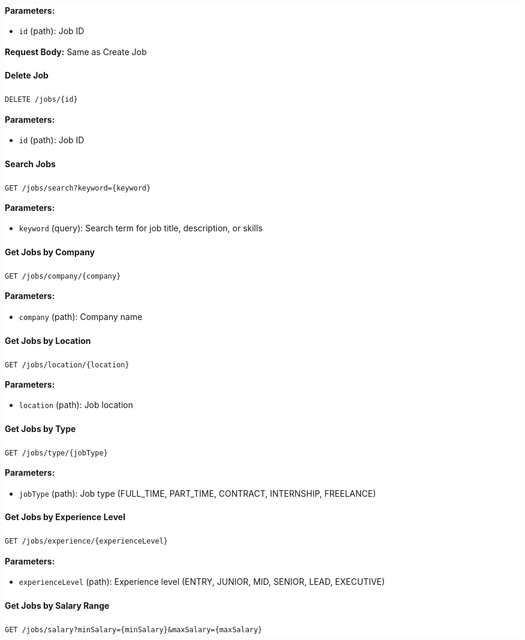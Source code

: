 **Parameters:**
- `id` (path): Job ID

**Request Body:** Same as Create Job

#### Delete Job
```http
DELETE /jobs/{id}
```

**Parameters:**
- `id` (path): Job ID

#### Search Jobs
```http
GET /jobs/search?keyword={keyword}
```

**Parameters:**
- `keyword` (query): Search term for job title, description, or skills

#### Get Jobs by Company
```http
GET /jobs/company/{company}
```

**Parameters:**
- `company` (path): Company name

#### Get Jobs by Location
```http
GET /jobs/location/{location}
```

**Parameters:**
- `location` (path): Job location

#### Get Jobs by Type
```http
GET /jobs/type/{jobType}
```

**Parameters:**
- `jobType` (path): Job type (FULL_TIME, PART_TIME, CONTRACT, INTERNSHIP, FREELANCE)

#### Get Jobs by Experience Level
```http
GET /jobs/experience/{experienceLevel}
```

**Parameters:**
- `experienceLevel` (path): Experience level (ENTRY, JUNIOR, MID, SENIOR, LEAD, EXECUTIVE)

#### Get Jobs by Salary Range
```http
GET /jobs/salary?minSalary={minSalary}&maxSalary={maxSalary}
```
